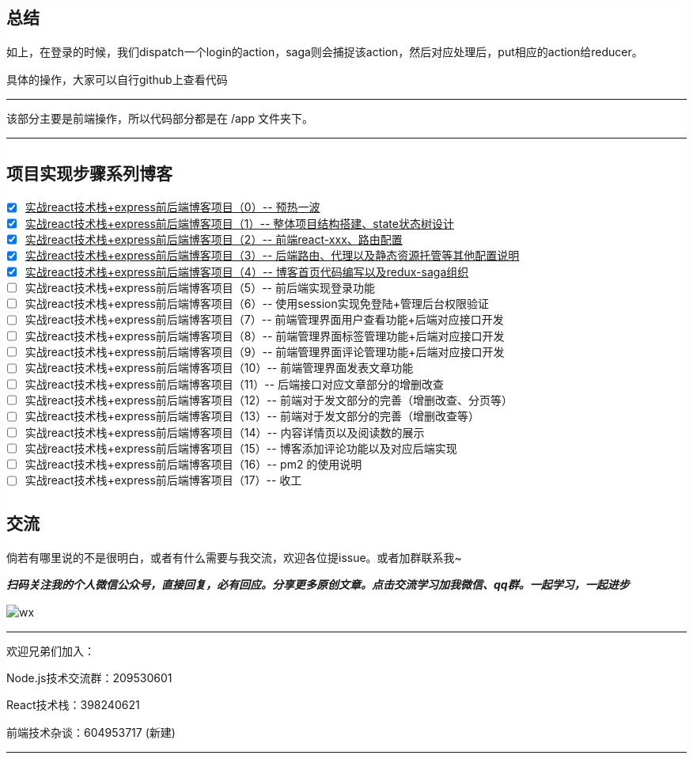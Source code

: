  
## 总结

如上，在登录的时候，我们dispatch一个login的action，saga则会捕捉该action，然后对应处理后，put相应的action给reducer。

具体的操作，大家可以自行github上查看代码

---

该部分主要是前端操作，所以代码部分都是在 /app 文件夹下。

---

## 项目实现步骤系列博客

- [x] [实战react技术栈+express前后端博客项目（0）-- 预热一波](./00_预热一波.md)
- [x] [实战react技术栈+express前后端博客项目（1）-- 整体项目结构搭建、state状态树设计](./01_整体项目结构搭建、state状态树设计.md)
- [x] [实战react技术栈+express前后端博客项目（2）-- 前端react-xxx、路由配置](./02_前端react-xxx、路由配置.md)
- [x] [实战react技术栈+express前后端博客项目（3）-- 后端路由、代理以及静态资源托管等其他配置说明](./03_后端路由、代理以及静态资源托管等其他配置说明.md)
- [x] [实战react技术栈+express前后端博客项目（4）-- 博客首页代码编写以及redux-saga组织](./04_博客首页代码编写以及redux-saga组织.md)
- [ ] 实战react技术栈+express前后端博客项目（5）-- 前后端实现登录功能
- [ ] 实战react技术栈+express前后端博客项目（6）-- 使用session实现免登陆+管理后台权限验证
- [ ] 实战react技术栈+express前后端博客项目（7）-- 前端管理界面用户查看功能+后端对应接口开发
- [ ] 实战react技术栈+express前后端博客项目（8）-- 前端管理界面标签管理功能+后端对应接口开发
- [ ] 实战react技术栈+express前后端博客项目（9）-- 前端管理界面评论管理功能+后端对应接口开发
- [ ] 实战react技术栈+express前后端博客项目（10）-- 前端管理界面发表文章功能
- [ ] 实战react技术栈+express前后端博客项目（11）-- 后端接口对应文章部分的增删改查
- [ ] 实战react技术栈+express前后端博客项目（12）-- 前端对于发文部分的完善（增删改查、分页等）
- [ ] 实战react技术栈+express前后端博客项目（13）-- 前端对于发文部分的完善（增删改查等）
- [ ] 实战react技术栈+express前后端博客项目（14）-- 内容详情页以及阅读数的展示
- [ ] 实战react技术栈+express前后端博客项目（15）-- 博客添加评论功能以及对应后端实现
- [ ] 实战react技术栈+express前后端博客项目（16）-- pm2 的使用说明
- [ ] 实战react技术栈+express前后端博客项目（17）-- 收工

## 交流

倘若有哪里说的不是很明白，或者有什么需要与我交流，欢迎各位提issue。或者加群联系我~

***扫码关注我的个人微信公众号，直接回复，必有回应。分享更多原创文章。点击交流学习加我微信、qq群。一起学习，一起进步***

![wx](../wx.jpg)

---

欢迎兄弟们加入：

Node.js技术交流群：209530601 

React技术栈：398240621

前端技术杂谈：604953717 (新建)

---
